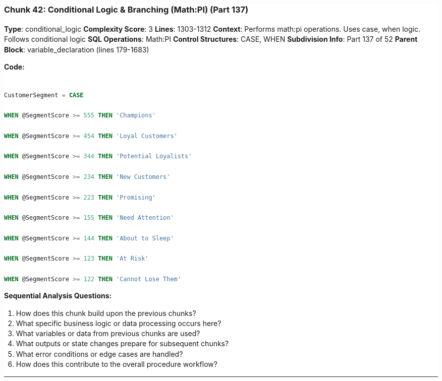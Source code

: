 ### Chunk 42: Conditional Logic & Branching (Math:PI) (Part 137)
**Type**: conditional_logic
**Complexity Score**: 3
**Lines**: 1303-1312
**Context**: Performs math:pi operations. Uses case, when logic. Follows conditional logic
**SQL Operations**: Math:PI
**Control Structures**: CASE, WHEN
**Subdivision Info**: Part 137 of 52
**Parent Block**: variable_declaration (lines 179-1683)

**Code:**
```sql
                                                                                                                                                                                                                        CustomerSegment = CASE
                                                                                                                                                                                                                        WHEN @SegmentScore >= 555 THEN 'Champions'
                                                                                                                                                                                                                        WHEN @SegmentScore >= 454 THEN 'Loyal Customers'
                                                                                                                                                                                                                        WHEN @SegmentScore >= 344 THEN 'Potential Loyalists'
                                                                                                                                                                                                                        WHEN @SegmentScore >= 234 THEN 'New Customers'
                                                                                                                                                                                                                        WHEN @SegmentScore >= 223 THEN 'Promising'
                                                                                                                                                                                                                        WHEN @SegmentScore >= 155 THEN 'Need Attention'
                                                                                                                                                                                                                        WHEN @SegmentScore >= 144 THEN 'About to Sleep'
                                                                                                                                                                                                                        WHEN @SegmentScore >= 123 THEN 'At Risk'
                                                                                                                                                                                                                        WHEN @SegmentScore >= 122 THEN 'Cannot Lose Them'
```

**Sequential Analysis Questions:**
1. How does this chunk build upon the previous chunks?
2. What specific business logic or data processing occurs here?
3. What variables or data from previous chunks are used?
4. What outputs or state changes prepare for subsequent chunks?
5. What error conditions or edge cases are handled?
6. How does this contribute to the overall procedure workflow?

---
